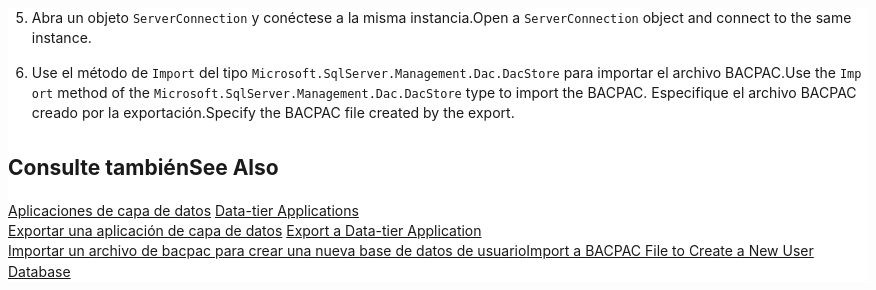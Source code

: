 5.  <span data-ttu-id="9ca6e-187">Abra un objeto `ServerConnection` y conéctese a la misma instancia.</span><span class="sxs-lookup"><span data-stu-id="9ca6e-187">Open a `ServerConnection` object and connect to the same instance.</span></span>  
  
6.  <span data-ttu-id="9ca6e-188">Use el método de `Import` del tipo `Microsoft.SqlServer.Management.Dac.DacStore` para importar el archivo BACPAC.</span><span class="sxs-lookup"><span data-stu-id="9ca6e-188">Use the `Import` method of the `Microsoft.SqlServer.Management.Dac.DacStore` type to import the BACPAC.</span></span> <span data-ttu-id="9ca6e-189">Especifique el archivo BACPAC creado por la exportación.</span><span class="sxs-lookup"><span data-stu-id="9ca6e-189">Specify the BACPAC file created by the export.</span></span>  
  
## <a name="see-also"></a><span data-ttu-id="9ca6e-190">Consulte también</span><span class="sxs-lookup"><span data-stu-id="9ca6e-190">See Also</span></span>  
 <span data-ttu-id="9ca6e-191">[Aplicaciones de capa de datos](data-tier-applications.md) </span><span class="sxs-lookup"><span data-stu-id="9ca6e-191">[Data-tier Applications](data-tier-applications.md) </span></span>  
 <span data-ttu-id="9ca6e-192">[Exportar una aplicación de capa de datos](export-a-data-tier-application.md) </span><span class="sxs-lookup"><span data-stu-id="9ca6e-192">[Export a Data-tier Application](export-a-data-tier-application.md) </span></span>  
 [<span data-ttu-id="9ca6e-193">Importar un archivo de bacpac para crear una nueva base de datos de usuario</span><span class="sxs-lookup"><span data-stu-id="9ca6e-193">Import a BACPAC File to Create a New User Database</span></span>](import-a-bacpac-file-to-create-a-new-user-database.md)  
  
  
